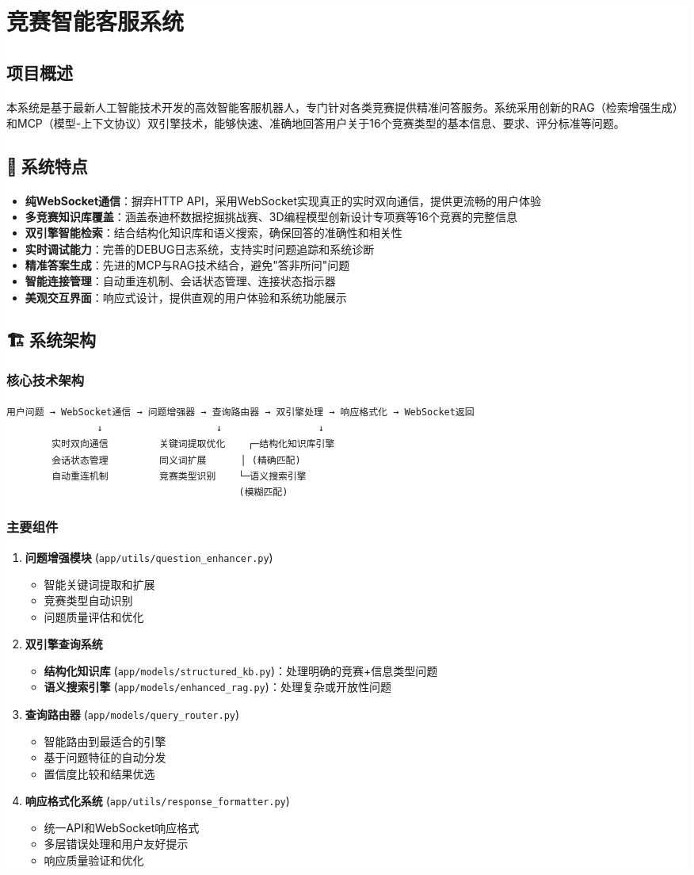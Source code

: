 # 竞赛智能客服系统

## 项目概述

本系统是基于最新人工智能技术开发的高效智能客服机器人，专门针对各类竞赛提供精准问答服务。系统采用创新的RAG（检索增强生成）和MCP（模型-上下文协议）双引擎技术，能够快速、准确地回答用户关于16个竞赛类型的基本信息、要求、评分标准等问题。

## 🌟 系统特点

- **纯WebSocket通信**：摒弃HTTP API，采用WebSocket实现真正的实时双向通信，提供更流畅的用户体验
- **多竞赛知识库覆盖**：涵盖泰迪杯数据挖掘挑战赛、3D编程模型创新设计专项赛等16个竞赛的完整信息
- **双引擎智能检索**：结合结构化知识库和语义搜索，确保回答的准确性和相关性  
- **实时调试能力**：完善的DEBUG日志系统，支持实时问题追踪和系统诊断
- **精准答案生成**：先进的MCP与RAG技术结合，避免"答非所问"问题
- **智能连接管理**：自动重连机制、会话状态管理、连接状态指示器
- **美观交互界面**：响应式设计，提供直观的用户体验和系统功能展示

## 🏗️ 系统架构

### 核心技术架构

```
用户问题 → WebSocket通信 → 问题增强器 → 查询路由器 → 双引擎处理 → 响应格式化 → WebSocket返回
                ↓                    ↓                 ↓
        实时双向通信         关键词提取优化    ┌─结构化知识库引擎
        会话状态管理         同义词扩展      │ (精确匹配)
        自动重连机制         竞赛类型识别    └─语义搜索引擎
                                         (模糊匹配)
```

### 主要组件

1. **问题增强模块** (`app/utils/question_enhancer.py`)
   - 智能关键词提取和扩展
   - 竞赛类型自动识别
   - 问题质量评估和优化

2. **双引擎查询系统**
   - **结构化知识库** (`app/models/structured_kb.py`)：处理明确的竞赛+信息类型问题
   - **语义搜索引擎** (`app/models/enhanced_rag.py`)：处理复杂或开放性问题

3. **查询路由器** (`app/models/query_router.py`)
   - 智能路由到最适合的引擎
   - 基于问题特征的自动分发
   - 置信度比较和结果优选

4. **响应格式化系统** (`app/utils/response_formatter.py`)
   - 统一API和WebSocket响应格式
   - 多层错误处理和用户友好提示
   - 响应质量验证和优化
